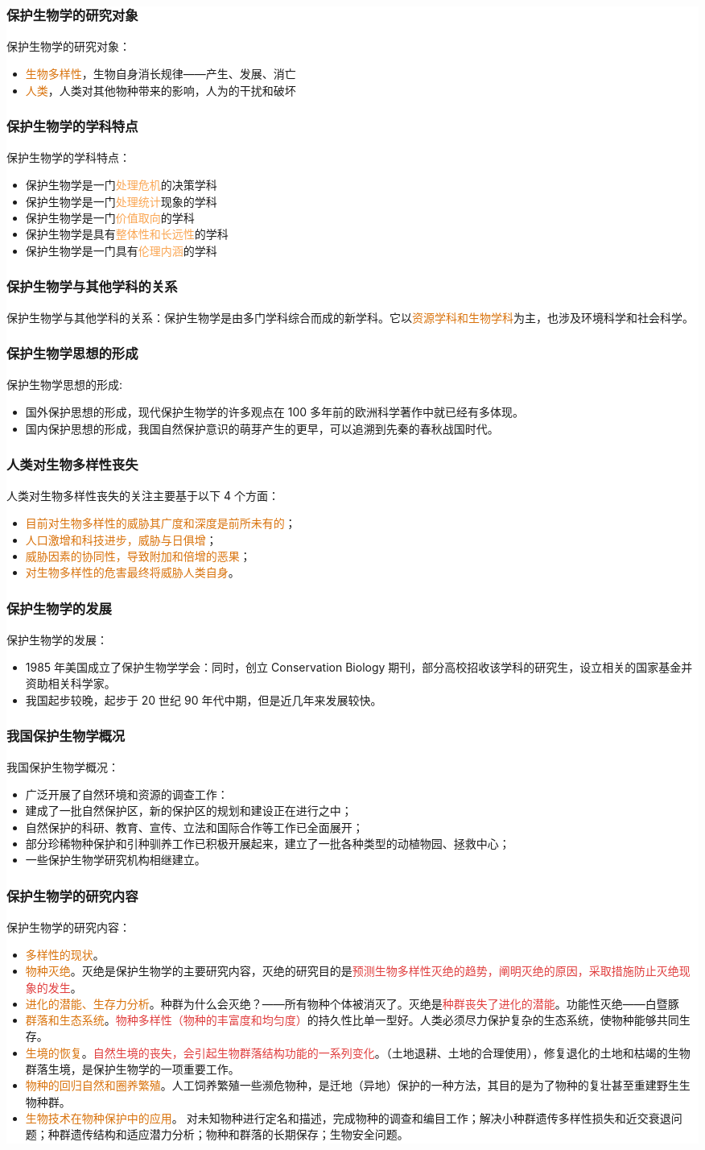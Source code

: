 
### 保护生物学的研究对象

保护生物学的研究对象：
+ <font color="#d9730d">生物多样性</font>，生物自身消长规律——产生、发展、消亡
+ <font color="#d9730d">人类</font>，人类对其他物种带来的影响，人为的干扰和破坏

### 保护生物学的学科特点

保护生物学的学科特点：
+ 保护生物学是一门<font color="#faa755">处理危机</font>的决策学科
+ 保护生物学是一门<font color="#faa755">处理统计</font>现象的学科
+ 保护生物学是一门<font color="#faa755">价值取向</font>的学科
+ 保护生物学是具有<font color="#faa755">整体性和长远性</font>的学科
+ 保护生物学是一门具有<font color="#faa755">伦理内涵</font>的学科

### 保护生物学与其他学科的关系

保护生物学与其他学科的关系：保护生物学是由多门学科综合而成的新学科。它以<font color="#d9730d">资源学科和生物学科</font>为主，也涉及环境科学和社会科学。

### 保护生物学思想的形成

保护生物学思想的形成:
+ 国外保护思想的形成，现代保护生物学的许多观点在 100 多年前的欧洲科学著作中就已经有多体现。
+ 国内保护思想的形成，我国自然保护意识的萌芽产生的更早，可以追溯到先秦的春秋战国时代。

### 人类对生物多样性丧失

人类对生物多样性丧失的关注主要基于以下 4 个方面：
+ <font color="#d9730d">目前对生物多样性的威胁其广度和深度是前所未有的</font>；
+ <font color="#d9730d">人口激增和科技进步，威胁与日俱增</font>；
+ <font color="#d9730d">威胁因素的协同性，导致附加和倍增的恶果</font>；
+ <font color="#d9730d">对生物多样性的危害最终将威胁人类自身</font>。

### 保护生物学的发展

保护生物学的发展：
+ 1985 年美国成立了保护生物学学会：同时，创立 Conservation Biology 期刊，部分高校招收该学科的研究生，设立相关的国家基金并资助相关科学家。
+ 我国起步较晚，起步于 20 世纪 90 年代中期，但是近几年来发展较快。

### 我国保护生物学概况

我国保护生物学概况：
+ 广泛开展了自然环境和资源的调查工作：
+ 建成了一批自然保护区，新的保护区的规划和建设正在进行之中；
+ 自然保护的科研、教育、宣传、立法和国际合作等工作已全面展开；
+ 部分珍稀物种保护和引种驯养工作已积极开展起来，建立了一批各种类型的动植物园、拯救中心；
+ 一些保护生物学研究机构相继建立。

### 保护生物学的研究内容

保护生物学的研究内容：
+ <font color="#d9730d">多样性的现状</font>。
+ <font color="#d9730d">物种灭绝</font>。灭绝是保护生物学的主要研究内容，灭绝的研究目的是<font color="#e03e3e">预测生物多样性灭绝的趋势，阐明灭绝的原因，采取措施防止灭绝现象的发生</font>。
+ <font color="#d9730d">进化的潜能、生存力分析</font>。种群为什么会灭绝？——所有物种个体被消灭了。灭绝是<font color="#e03e3e">种群丧失了进化的潜能</font>。功能性灭绝——白暨豚
+ <font color="#d9730d">群落和生态系统</font>。<font color="#e03e3e">物种多样性（物种的丰富度和均匀度）</font>的持久性比单一型好。人类必须尽力保护复杂的生态系统，使物种能够共同生存。
+ <font color="#d9730d">生境的恢复</font>。<font color="#e03e3e">自然生境的丧失，会引起生物群落结构功能的一系列变化</font>。（土地退耕、土地的合理使用），修复退化的土地和枯竭的生物群落生境，是保护生物学的一项重要工作。
+ <font color="#d9730d">物种的回归自然和圈养繁殖</font>。人工饲养繁殖一些濒危物种，是迁地（异地）保护的一种方法，其目的是为了物种的复壮甚至重建野生生物种群。
+ <font color="#d9730d">生物技术在物种保护中的应用</font>。 对未知物种进行定名和描述，完成物种的调查和编目工作；解决小种群遗传多样性损失和近交衰退问题；种群遗传结构和适应潜力分析；物种和群落的长期保存；生物安全问题。
